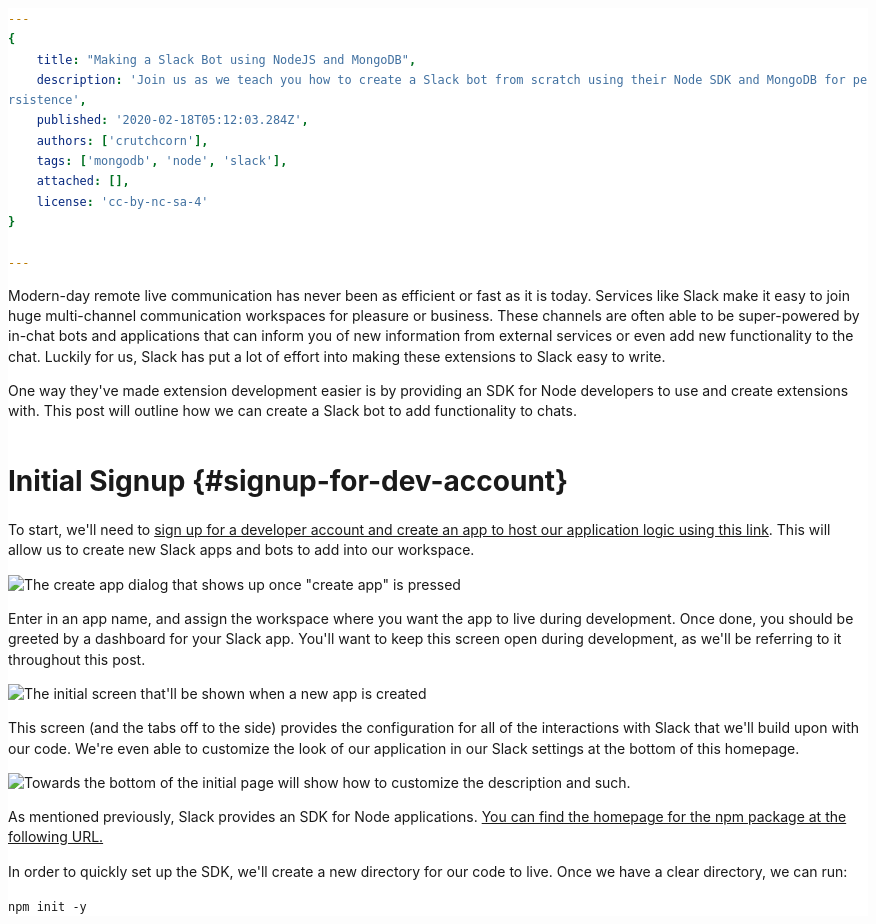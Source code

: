 ```yaml
---
{
	title: "Making a Slack Bot using NodeJS and MongoDB",
	description: 'Join us as we teach you how to create a Slack bot from scratch using their Node SDK and MongoDB for persistence',
	published: '2020-02-18T05:12:03.284Z',
	authors: ['crutchcorn'],
	tags: ['mongodb', 'node', 'slack'],
	attached: [],
	license: 'cc-by-nc-sa-4'
}

---
```


Modern-day remote live communication has never been as efficient or fast as it is today. Services like Slack make it easy to join huge multi-channel communication workspaces for pleasure or business. These channels are often able to be super-powered by in-chat bots and applications that can inform you of new information from external services or even add new functionality to the chat. Luckily for us, Slack has put a lot of effort into making these extensions to Slack easy to write.

One way they've made extension development easier is by providing an SDK for Node developers to use and create extensions with. This post will outline how we can create a Slack bot to add functionality to chats.

# Initial Signup {#signup-for-dev-account}

To start, we'll need to [sign up for a developer account and create an app to host our application logic using this link](https://api.slack.com/apps). This will allow us to create new Slack apps and bots to add into our workspace.

![The create app dialog that shows up once "create app" is pressed](./create_app_dialog.png)

Enter in an app name, and assign the workspace where you want the app to live during development. Once done, you should be greeted by a dashboard for your Slack app. You'll want to keep this screen open during development, as we'll be referring to it throughout this post.

![The initial screen that'll be shown when a new app is created](./initial_screen.png)

This screen (and the tabs off to the side) provides the configuration for all of the interactions with Slack that we'll build upon with our code. We're even able to customize the look of our application in our Slack settings at the bottom of this homepage.

![Towards the bottom of the initial page will show how to customize the description and such.](./display_info.png)

As mentioned previously, Slack provides an SDK for Node applications. [You can find the homepage for the npm package at the following URL.](https://github.com/slackapi/node-slack-sdk)

In order to quickly set up the SDK, we'll create a new directory for our code to live. Once we have a clear directory, we can run:

```
npm init -y
```
